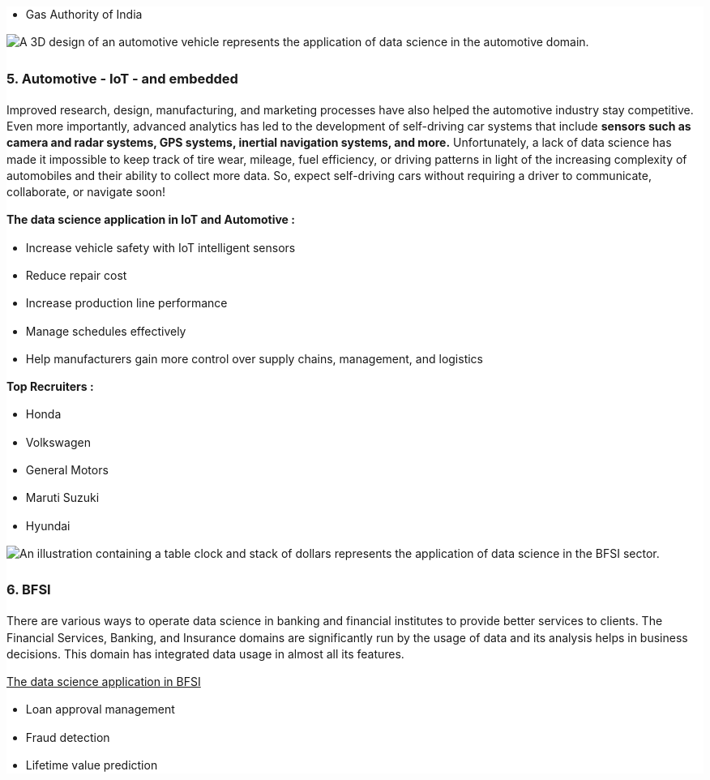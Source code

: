 - Gas Authority of India

<Image src="https://learnbay-wb.s3.ap-south-1.amazonaws.com/main-blog/blog/8d4.jpg" style="width:100%" class="img" alt="A 3D design of an automotive vehicle represents the application of data science in the automotive domain."/>

### 5. Automotive - IoT - and embedded

Improved research, design, manufacturing, and marketing processes have also helped the automotive industry stay competitive. Even more importantly, advanced analytics has led to the development of self-driving car systems that include **sensors such as camera and radar systems, GPS systems, inertial navigation systems, and more.** Unfortunately, a lack of data science has made it impossible to keep track of tire wear, mileage, fuel efficiency, or driving patterns in light of the increasing complexity of automobiles and their ability to collect more data. So, expect self-driving cars without requiring a driver to communicate, collaborate, or navigate soon!

**The data science application in IoT and Automotive :**

- Increase vehicle safety with IoT intelligent sensors

- Reduce repair cost

- Increase production line performance

- Manage schedules effectively

- Help manufacturers gain more control over supply chains, management, and logistics

**Top Recruiters :**

- Honda

- Volkswagen

- General Motors

- Maruti Suzuki

- Hyundai

<Image src="https://learnbay-wb.s3.ap-south-1.amazonaws.com/main-blog/blog/8d5.jpg" style="width:100%" class="img" alt="An illustration containing a table clock and stack of dollars represents the application of data science in the BFSI sector."/>

### 6. BFSI

There are various ways to operate data science in banking and financial institutes to provide better services to clients. The Financial Services, Banking, and Insurance domains are significantly run by the usage of data and its analysis helps in business decisions. This domain has integrated data usage in almost all its features.

<a href="https://www.learnbay.co/data-science-course/banking-finance-services-insurance-sector-know-how-to-achieve-the-most-lucrative-salary-package/" target="_blank">The data science application in BFSI</a>

- Loan approval management

- Fraud detection

- Lifetime value prediction
